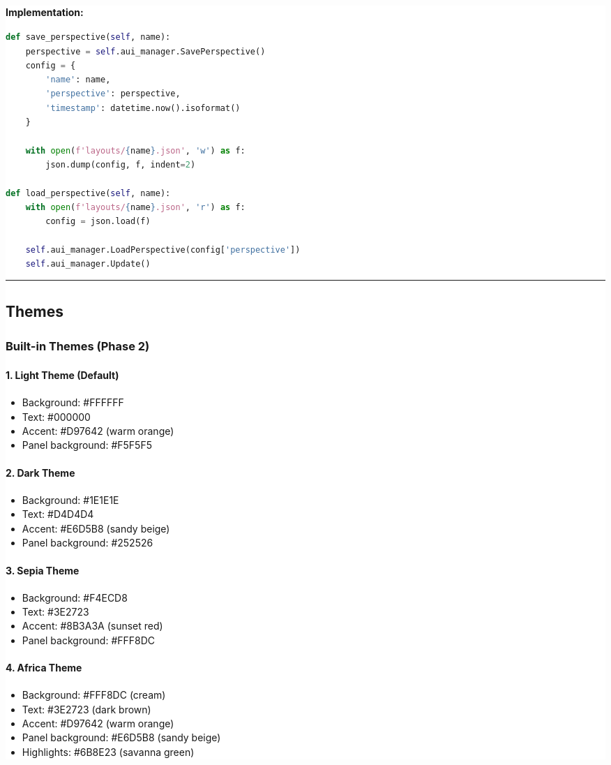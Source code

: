**Implementation:**
```python
def save_perspective(self, name):
    perspective = self.aui_manager.SavePerspective()
    config = {
        'name': name,
        'perspective': perspective,
        'timestamp': datetime.now().isoformat()
    }

    with open(f'layouts/{name}.json', 'w') as f:
        json.dump(config, f, indent=2)

def load_perspective(self, name):
    with open(f'layouts/{name}.json', 'r') as f:
        config = json.load(f)

    self.aui_manager.LoadPerspective(config['perspective'])
    self.aui_manager.Update()
```

---

## Themes

### Built-in Themes (Phase 2)

#### 1. Light Theme (Default)
- Background: #FFFFFF
- Text: #000000
- Accent: #D97642 (warm orange)
- Panel background: #F5F5F5

#### 2. Dark Theme
- Background: #1E1E1E
- Text: #D4D4D4
- Accent: #E6D5B8 (sandy beige)
- Panel background: #252526

#### 3. Sepia Theme
- Background: #F4ECD8
- Text: #3E2723
- Accent: #8B3A3A (sunset red)
- Panel background: #FFF8DC

#### 4. Africa Theme
- Background: #FFF8DC (cream)
- Text: #3E2723 (dark brown)
- Accent: #D97642 (warm orange)
- Panel background: #E6D5B8 (sandy beige)
- Highlights: #6B8E23 (savanna green)
